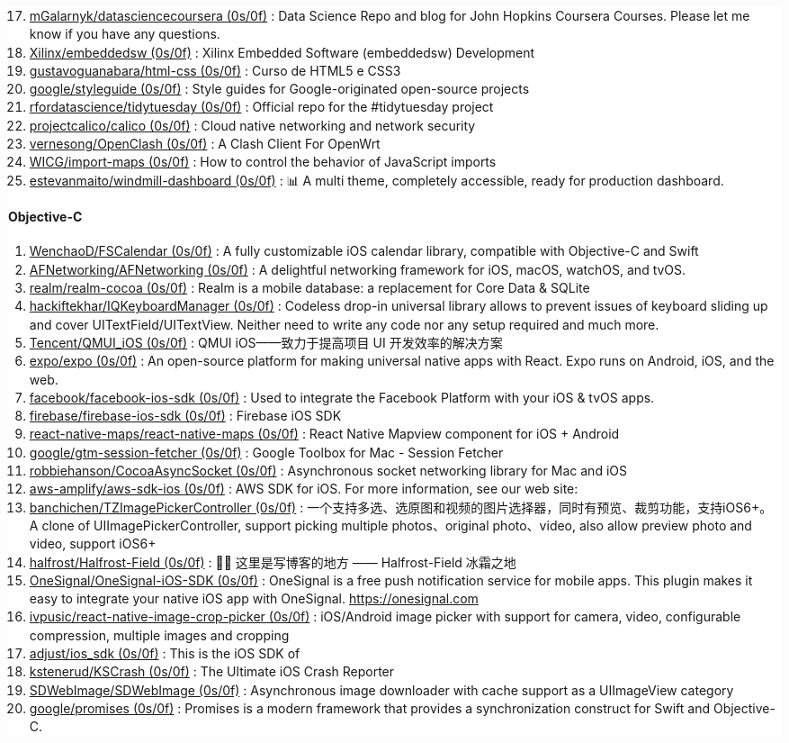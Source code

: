 17. [mGalarnyk/datasciencecoursera (0s/0f)](https://github.com/mGalarnyk/datasciencecoursera) : Data Science Repo and blog for John Hopkins Coursera Courses. Please let me know if you have any questions.
18. [Xilinx/embeddedsw (0s/0f)](https://github.com/Xilinx/embeddedsw) : Xilinx Embedded Software (embeddedsw) Development
19. [gustavoguanabara/html-css (0s/0f)](https://github.com/gustavoguanabara/html-css) : Curso de HTML5 e CSS3
20. [google/styleguide (0s/0f)](https://github.com/google/styleguide) : Style guides for Google-originated open-source projects
21. [rfordatascience/tidytuesday (0s/0f)](https://github.com/rfordatascience/tidytuesday) : Official repo for the #tidytuesday project
22. [projectcalico/calico (0s/0f)](https://github.com/projectcalico/calico) : Cloud native networking and network security
23. [vernesong/OpenClash (0s/0f)](https://github.com/vernesong/OpenClash) : A Clash Client For OpenWrt
24. [WICG/import-maps (0s/0f)](https://github.com/WICG/import-maps) : How to control the behavior of JavaScript imports
25. [estevanmaito/windmill-dashboard (0s/0f)](https://github.com/estevanmaito/windmill-dashboard) : 📊 A multi theme, completely accessible, ready for production dashboard.

#### Objective-C
1. [WenchaoD/FSCalendar (0s/0f)](https://github.com/WenchaoD/FSCalendar) : A fully customizable iOS calendar library, compatible with Objective-C and Swift
2. [AFNetworking/AFNetworking (0s/0f)](https://github.com/AFNetworking/AFNetworking) : A delightful networking framework for iOS, macOS, watchOS, and tvOS.
3. [realm/realm-cocoa (0s/0f)](https://github.com/realm/realm-cocoa) : Realm is a mobile database: a replacement for Core Data & SQLite
4. [hackiftekhar/IQKeyboardManager (0s/0f)](https://github.com/hackiftekhar/IQKeyboardManager) : Codeless drop-in universal library allows to prevent issues of keyboard sliding up and cover UITextField/UITextView. Neither need to write any code nor any setup required and much more.
5. [Tencent/QMUI_iOS (0s/0f)](https://github.com/Tencent/QMUI_iOS) : QMUI iOS——致力于提高项目 UI 开发效率的解决方案
6. [expo/expo (0s/0f)](https://github.com/expo/expo) : An open-source platform for making universal native apps with React. Expo runs on Android, iOS, and the web.
7. [facebook/facebook-ios-sdk (0s/0f)](https://github.com/facebook/facebook-ios-sdk) : Used to integrate the Facebook Platform with your iOS & tvOS apps.
8. [firebase/firebase-ios-sdk (0s/0f)](https://github.com/firebase/firebase-ios-sdk) : Firebase iOS SDK
9. [react-native-maps/react-native-maps (0s/0f)](https://github.com/react-native-maps/react-native-maps) : React Native Mapview component for iOS + Android
10. [google/gtm-session-fetcher (0s/0f)](https://github.com/google/gtm-session-fetcher) : Google Toolbox for Mac - Session Fetcher
11. [robbiehanson/CocoaAsyncSocket (0s/0f)](https://github.com/robbiehanson/CocoaAsyncSocket) : Asynchronous socket networking library for Mac and iOS
12. [aws-amplify/aws-sdk-ios (0s/0f)](https://github.com/aws-amplify/aws-sdk-ios) : AWS SDK for iOS. For more information, see our web site:
13. [banchichen/TZImagePickerController (0s/0f)](https://github.com/banchichen/TZImagePickerController) : 一个支持多选、选原图和视频的图片选择器，同时有预览、裁剪功能，支持iOS6+。 A clone of UIImagePickerController, support picking multiple photos、original photo、video, also allow preview photo and video, support iOS6+
14. [halfrost/Halfrost-Field (0s/0f)](https://github.com/halfrost/Halfrost-Field) : ✍🏻 这里是写博客的地方 —— Halfrost-Field 冰霜之地
15. [OneSignal/OneSignal-iOS-SDK (0s/0f)](https://github.com/OneSignal/OneSignal-iOS-SDK) : OneSignal is a free push notification service for mobile apps. This plugin makes it easy to integrate your native iOS app with OneSignal. https://onesignal.com
16. [ivpusic/react-native-image-crop-picker (0s/0f)](https://github.com/ivpusic/react-native-image-crop-picker) : iOS/Android image picker with support for camera, video, configurable compression, multiple images and cropping
17. [adjust/ios_sdk (0s/0f)](https://github.com/adjust/ios_sdk) : This is the iOS SDK of
18. [kstenerud/KSCrash (0s/0f)](https://github.com/kstenerud/KSCrash) : The Ultimate iOS Crash Reporter
19. [SDWebImage/SDWebImage (0s/0f)](https://github.com/SDWebImage/SDWebImage) : Asynchronous image downloader with cache support as a UIImageView category
20. [google/promises (0s/0f)](https://github.com/google/promises) : Promises is a modern framework that provides a synchronization construct for Swift and Objective-C.